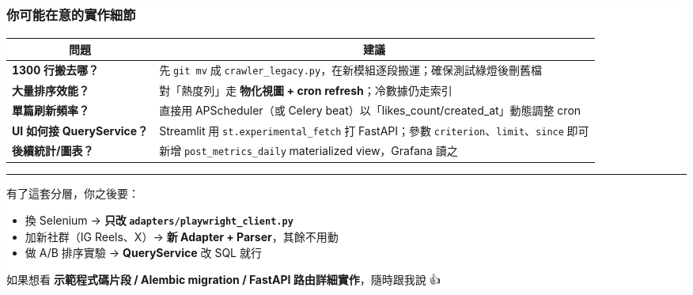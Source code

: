 
### 你可能在意的實作細節

| 問題                       | 建議                                                                              |
| ------------------------ | ------------------------------------------------------------------------------- |
| **1300 行搬去哪？**           | 先 `git mv` 成 `crawler_legacy.py`，在新模組逐段搬運；確保測試綠燈後刪舊檔                            |
| **大量排序效能？**              | 對「熱度列」走 **物化視圖 + cron refresh**；冷數據仍走索引                                         |
| **單篇刷新頻率？**              | 直接用 APScheduler（或 Celery beat）以「likes\_count/created\_at」動態調整 cron              |
| **UI 如何接 QueryService？** | Streamlit 用 `st.experimental_fetch` 打 FastAPI；參數 `criterion`、`limit`、`since` 即可 |
| **後續統計/圖表？**             | 新增 `post_metrics_daily` materialized view，Grafana 讀之                            |

---

有了這套分層，你之後要：

* 換 Selenium → **只改 `adapters/playwright_client.py`**
* 加新社群（IG Reels、X）→ **新 Adapter + Parser**，其餘不用動
* 做 A/B 排序實驗 → **QueryService** 改 SQL 就行

如果想看 **示範程式碼片段 / Alembic migration / FastAPI 路由詳細實作**，隨時跟我說 👍
